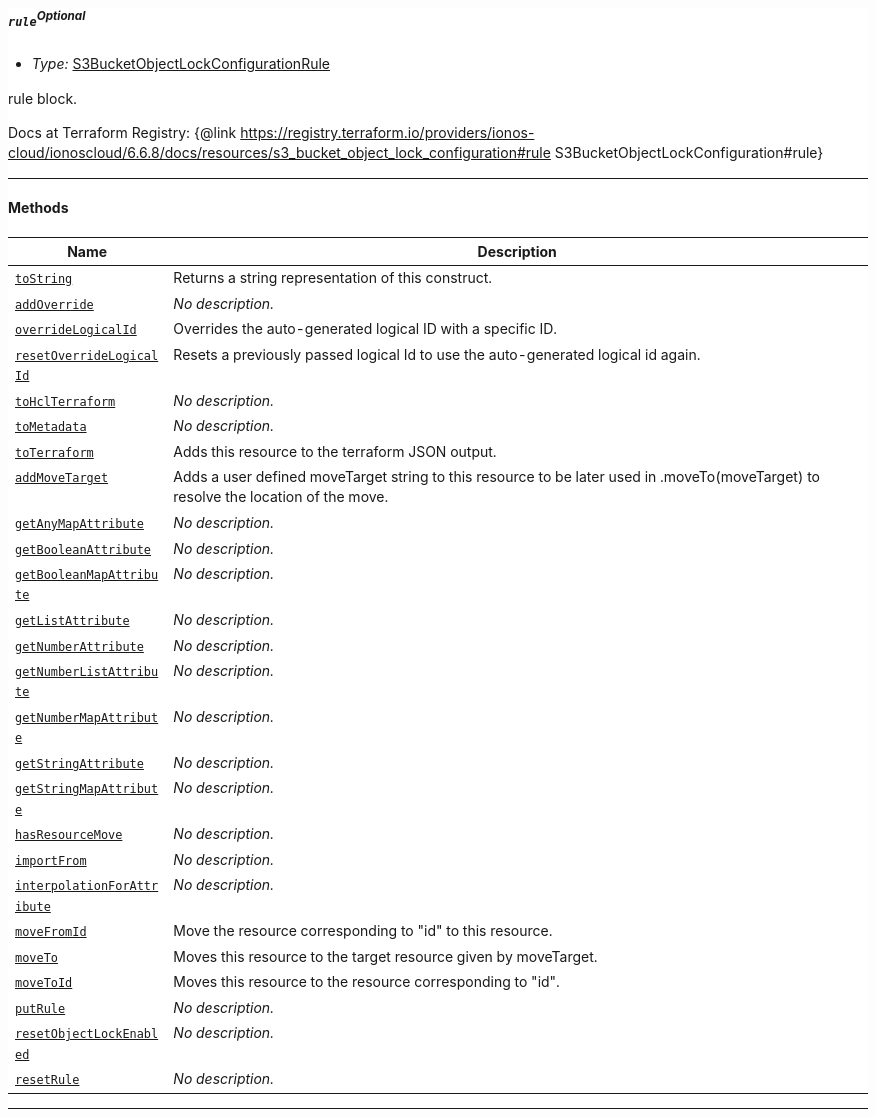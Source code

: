##### `rule`<sup>Optional</sup> <a name="rule" id="@cdktf/provider-ionoscloud.s3BucketObjectLockConfiguration.S3BucketObjectLockConfiguration.Initializer.parameter.rule"></a>

- *Type:* <a href="#@cdktf/provider-ionoscloud.s3BucketObjectLockConfiguration.S3BucketObjectLockConfigurationRule">S3BucketObjectLockConfigurationRule</a>

rule block.

Docs at Terraform Registry: {@link https://registry.terraform.io/providers/ionos-cloud/ionoscloud/6.6.8/docs/resources/s3_bucket_object_lock_configuration#rule S3BucketObjectLockConfiguration#rule}

---

#### Methods <a name="Methods" id="Methods"></a>

| **Name** | **Description** |
| --- | --- |
| <code><a href="#@cdktf/provider-ionoscloud.s3BucketObjectLockConfiguration.S3BucketObjectLockConfiguration.toString">toString</a></code> | Returns a string representation of this construct. |
| <code><a href="#@cdktf/provider-ionoscloud.s3BucketObjectLockConfiguration.S3BucketObjectLockConfiguration.addOverride">addOverride</a></code> | *No description.* |
| <code><a href="#@cdktf/provider-ionoscloud.s3BucketObjectLockConfiguration.S3BucketObjectLockConfiguration.overrideLogicalId">overrideLogicalId</a></code> | Overrides the auto-generated logical ID with a specific ID. |
| <code><a href="#@cdktf/provider-ionoscloud.s3BucketObjectLockConfiguration.S3BucketObjectLockConfiguration.resetOverrideLogicalId">resetOverrideLogicalId</a></code> | Resets a previously passed logical Id to use the auto-generated logical id again. |
| <code><a href="#@cdktf/provider-ionoscloud.s3BucketObjectLockConfiguration.S3BucketObjectLockConfiguration.toHclTerraform">toHclTerraform</a></code> | *No description.* |
| <code><a href="#@cdktf/provider-ionoscloud.s3BucketObjectLockConfiguration.S3BucketObjectLockConfiguration.toMetadata">toMetadata</a></code> | *No description.* |
| <code><a href="#@cdktf/provider-ionoscloud.s3BucketObjectLockConfiguration.S3BucketObjectLockConfiguration.toTerraform">toTerraform</a></code> | Adds this resource to the terraform JSON output. |
| <code><a href="#@cdktf/provider-ionoscloud.s3BucketObjectLockConfiguration.S3BucketObjectLockConfiguration.addMoveTarget">addMoveTarget</a></code> | Adds a user defined moveTarget string to this resource to be later used in .moveTo(moveTarget) to resolve the location of the move. |
| <code><a href="#@cdktf/provider-ionoscloud.s3BucketObjectLockConfiguration.S3BucketObjectLockConfiguration.getAnyMapAttribute">getAnyMapAttribute</a></code> | *No description.* |
| <code><a href="#@cdktf/provider-ionoscloud.s3BucketObjectLockConfiguration.S3BucketObjectLockConfiguration.getBooleanAttribute">getBooleanAttribute</a></code> | *No description.* |
| <code><a href="#@cdktf/provider-ionoscloud.s3BucketObjectLockConfiguration.S3BucketObjectLockConfiguration.getBooleanMapAttribute">getBooleanMapAttribute</a></code> | *No description.* |
| <code><a href="#@cdktf/provider-ionoscloud.s3BucketObjectLockConfiguration.S3BucketObjectLockConfiguration.getListAttribute">getListAttribute</a></code> | *No description.* |
| <code><a href="#@cdktf/provider-ionoscloud.s3BucketObjectLockConfiguration.S3BucketObjectLockConfiguration.getNumberAttribute">getNumberAttribute</a></code> | *No description.* |
| <code><a href="#@cdktf/provider-ionoscloud.s3BucketObjectLockConfiguration.S3BucketObjectLockConfiguration.getNumberListAttribute">getNumberListAttribute</a></code> | *No description.* |
| <code><a href="#@cdktf/provider-ionoscloud.s3BucketObjectLockConfiguration.S3BucketObjectLockConfiguration.getNumberMapAttribute">getNumberMapAttribute</a></code> | *No description.* |
| <code><a href="#@cdktf/provider-ionoscloud.s3BucketObjectLockConfiguration.S3BucketObjectLockConfiguration.getStringAttribute">getStringAttribute</a></code> | *No description.* |
| <code><a href="#@cdktf/provider-ionoscloud.s3BucketObjectLockConfiguration.S3BucketObjectLockConfiguration.getStringMapAttribute">getStringMapAttribute</a></code> | *No description.* |
| <code><a href="#@cdktf/provider-ionoscloud.s3BucketObjectLockConfiguration.S3BucketObjectLockConfiguration.hasResourceMove">hasResourceMove</a></code> | *No description.* |
| <code><a href="#@cdktf/provider-ionoscloud.s3BucketObjectLockConfiguration.S3BucketObjectLockConfiguration.importFrom">importFrom</a></code> | *No description.* |
| <code><a href="#@cdktf/provider-ionoscloud.s3BucketObjectLockConfiguration.S3BucketObjectLockConfiguration.interpolationForAttribute">interpolationForAttribute</a></code> | *No description.* |
| <code><a href="#@cdktf/provider-ionoscloud.s3BucketObjectLockConfiguration.S3BucketObjectLockConfiguration.moveFromId">moveFromId</a></code> | Move the resource corresponding to "id" to this resource. |
| <code><a href="#@cdktf/provider-ionoscloud.s3BucketObjectLockConfiguration.S3BucketObjectLockConfiguration.moveTo">moveTo</a></code> | Moves this resource to the target resource given by moveTarget. |
| <code><a href="#@cdktf/provider-ionoscloud.s3BucketObjectLockConfiguration.S3BucketObjectLockConfiguration.moveToId">moveToId</a></code> | Moves this resource to the resource corresponding to "id". |
| <code><a href="#@cdktf/provider-ionoscloud.s3BucketObjectLockConfiguration.S3BucketObjectLockConfiguration.putRule">putRule</a></code> | *No description.* |
| <code><a href="#@cdktf/provider-ionoscloud.s3BucketObjectLockConfiguration.S3BucketObjectLockConfiguration.resetObjectLockEnabled">resetObjectLockEnabled</a></code> | *No description.* |
| <code><a href="#@cdktf/provider-ionoscloud.s3BucketObjectLockConfiguration.S3BucketObjectLockConfiguration.resetRule">resetRule</a></code> | *No description.* |

---
